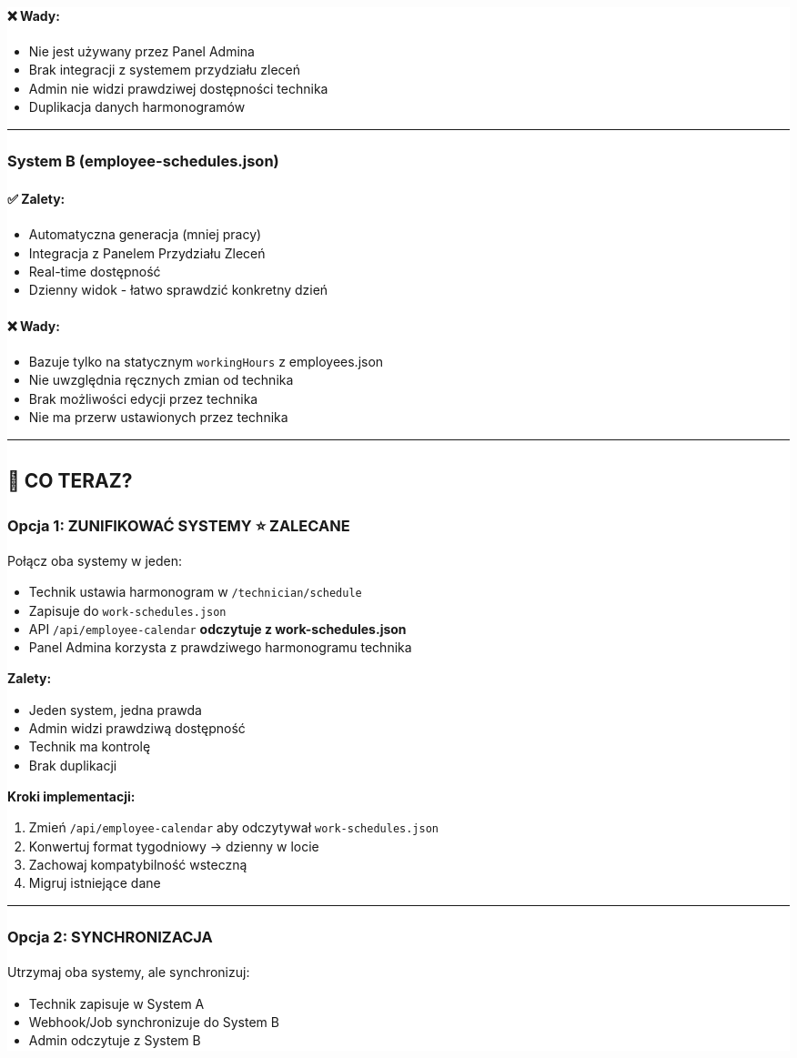 #### ❌ Wady:
- Nie jest używany przez Panel Admina
- Brak integracji z systemem przydziału zleceń
- Admin nie widzi prawdziwej dostępności technika
- Duplikacja danych harmonogramów

---

### System B (employee-schedules.json)

#### ✅ Zalety:
- Automatyczna generacja (mniej pracy)
- Integracja z Panelem Przydziału Zleceń
- Real-time dostępność
- Dzienny widok - łatwo sprawdzić konkretny dzień

#### ❌ Wady:
- Bazuje tylko na statycznym `workingHours` z employees.json
- Nie uwzględnia ręcznych zmian od technika
- Brak możliwości edycji przez technika
- Nie ma przerw ustawionych przez technika

---

## 🚨 CO TERAZ?

### Opcja 1: ZUNIFIKOWAĆ SYSTEMY ⭐ ZALECANE
Połącz oba systemy w jeden:
- Technik ustawia harmonogram w `/technician/schedule`
- Zapisuje do `work-schedules.json`
- API `/api/employee-calendar` **odczytuje z work-schedules.json**
- Panel Admina korzysta z prawdziwego harmonogramu technika

**Zalety:**
- Jeden system, jedna prawda
- Admin widzi prawdziwą dostępność
- Technik ma kontrolę
- Brak duplikacji

**Kroki implementacji:**
1. Zmień `/api/employee-calendar` aby odczytywał `work-schedules.json`
2. Konwertuj format tygodniowy → dzienny w locie
3. Zachowaj kompatybilność wsteczną
4. Migruj istniejące dane

---

### Opcja 2: SYNCHRONIZACJA
Utrzymaj oba systemy, ale synchronizuj:
- Technik zapisuje w System A
- Webhook/Job synchronizuje do System B
- Admin odczytuje z System B
